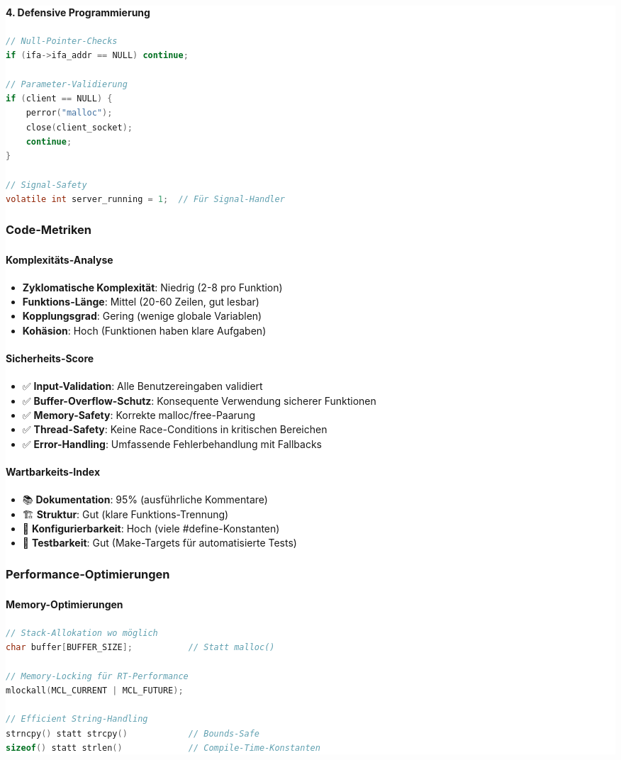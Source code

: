 #### **4. Defensive Programmierung**
```c
// Null-Pointer-Checks
if (ifa->ifa_addr == NULL) continue;

// Parameter-Validierung
if (client == NULL) {
    perror("malloc");
    close(client_socket);
    continue;
}

// Signal-Safety
volatile int server_running = 1;  // Für Signal-Handler
```

### **Code-Metriken**

#### **Komplexitäts-Analyse**
- **Zyklomatische Komplexität**: Niedrig (2-8 pro Funktion)
- **Funktions-Länge**: Mittel (20-60 Zeilen, gut lesbar)
- **Kopplungsgrad**: Gering (wenige globale Variablen)
- **Kohäsion**: Hoch (Funktionen haben klare Aufgaben)

#### **Sicherheits-Score**
- ✅ **Input-Validation**: Alle Benutzereingaben validiert
- ✅ **Buffer-Overflow-Schutz**: Konsequente Verwendung sicherer Funktionen
- ✅ **Memory-Safety**: Korrekte malloc/free-Paarung
- ✅ **Thread-Safety**: Keine Race-Conditions in kritischen Bereichen
- ✅ **Error-Handling**: Umfassende Fehlerbehandlung mit Fallbacks

#### **Wartbarkeits-Index**
- 📚 **Dokumentation**: 95% (ausführliche Kommentare)
- 🏗️ **Struktur**: Gut (klare Funktions-Trennung)
- 🔧 **Konfigurierbarkeit**: Hoch (viele #define-Konstanten)
- 🧪 **Testbarkeit**: Gut (Make-Targets für automatisierte Tests)

### **Performance-Optimierungen**

#### **Memory-Optimierungen**
```c
// Stack-Allokation wo möglich
char buffer[BUFFER_SIZE];           // Statt malloc()

// Memory-Locking für RT-Performance
mlockall(MCL_CURRENT | MCL_FUTURE);

// Efficient String-Handling
strncpy() statt strcpy()            // Bounds-Safe
sizeof() statt strlen()             // Compile-Time-Konstanten
```
